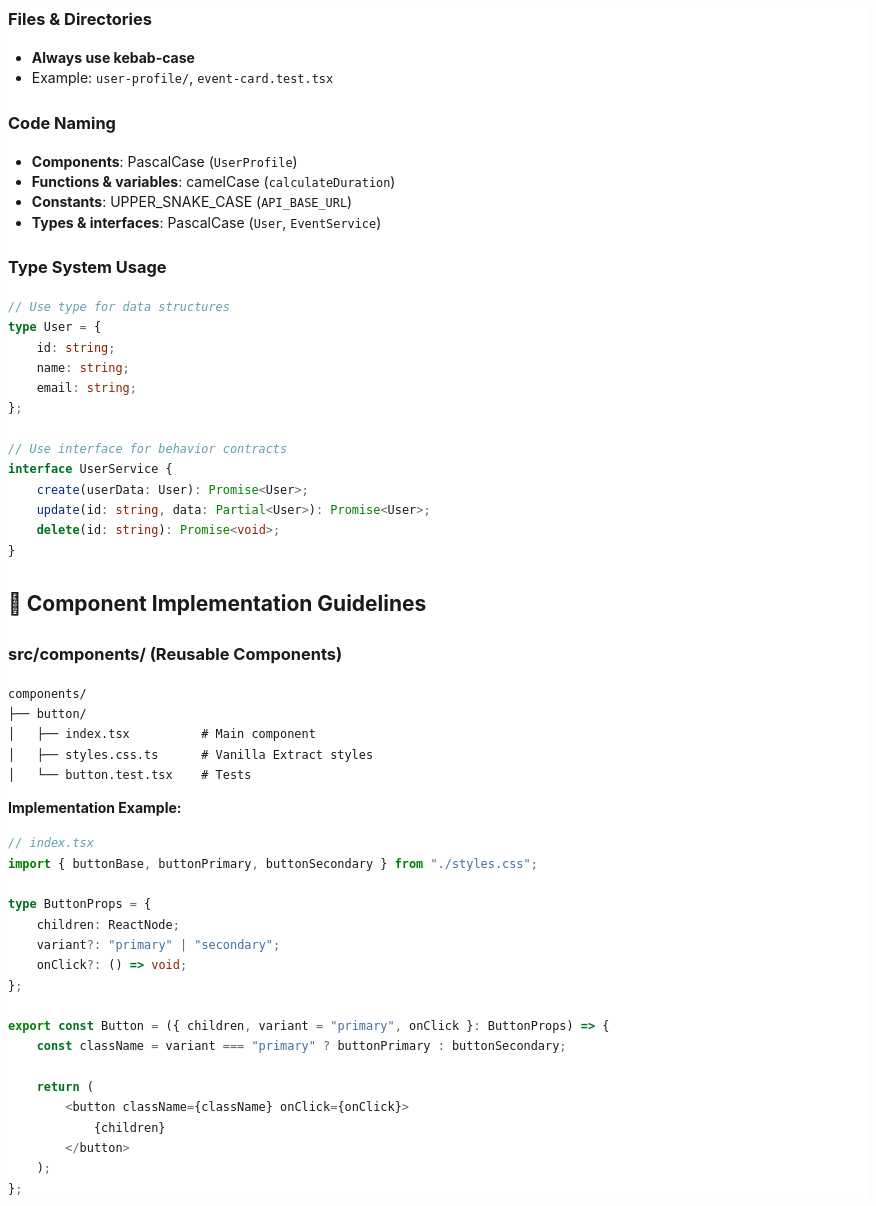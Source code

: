 ### Files & Directories

- **Always use kebab-case**
- Example: `user-profile/`, `event-card.test.tsx`

### Code Naming

- **Components**: PascalCase (`UserProfile`)
- **Functions & variables**: camelCase (`calculateDuration`)
- **Constants**: UPPER_SNAKE_CASE (`API_BASE_URL`)
- **Types & interfaces**: PascalCase (`User`, `EventService`)

### Type System Usage

```typescript
// Use type for data structures
type User = {
	id: string;
	name: string;
	email: string;
};

// Use interface for behavior contracts
interface UserService {
	create(userData: User): Promise<User>;
	update(id: string, data: Partial<User>): Promise<User>;
	delete(id: string): Promise<void>;
}
```

## 📁 Component Implementation Guidelines

### src/components/ (Reusable Components)

```
components/
├── button/
│   ├── index.tsx          # Main component
│   ├── styles.css.ts      # Vanilla Extract styles
│   └── button.test.tsx    # Tests
```

**Implementation Example:**

```typescript
// index.tsx
import { buttonBase, buttonPrimary, buttonSecondary } from "./styles.css";

type ButtonProps = {
	children: ReactNode;
	variant?: "primary" | "secondary";
	onClick?: () => void;
};

export const Button = ({ children, variant = "primary", onClick }: ButtonProps) => {
	const className = variant === "primary" ? buttonPrimary : buttonSecondary;

	return (
		<button className={className} onClick={onClick}>
			{children}
		</button>
	);
};
```

